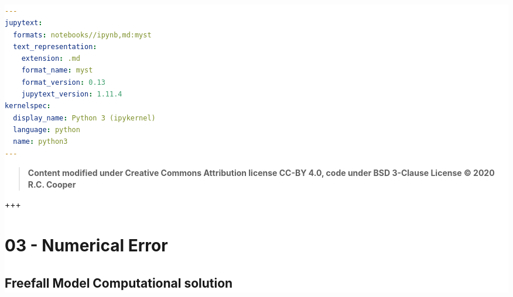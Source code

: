 ```yaml
---
jupytext:
  formats: notebooks//ipynb,md:myst
  text_representation:
    extension: .md
    format_name: myst
    format_version: 0.13
    jupytext_version: 1.11.4
kernelspec:
  display_name: Python 3 (ipykernel)
  language: python
  name: python3
---
```


> __Content modified under Creative Commons Attribution license CC-BY
> 4.0, code under BSD 3-Clause License © 2020 R.C. Cooper__

+++

# 03 - Numerical Error
## Freefall Model Computational solution
